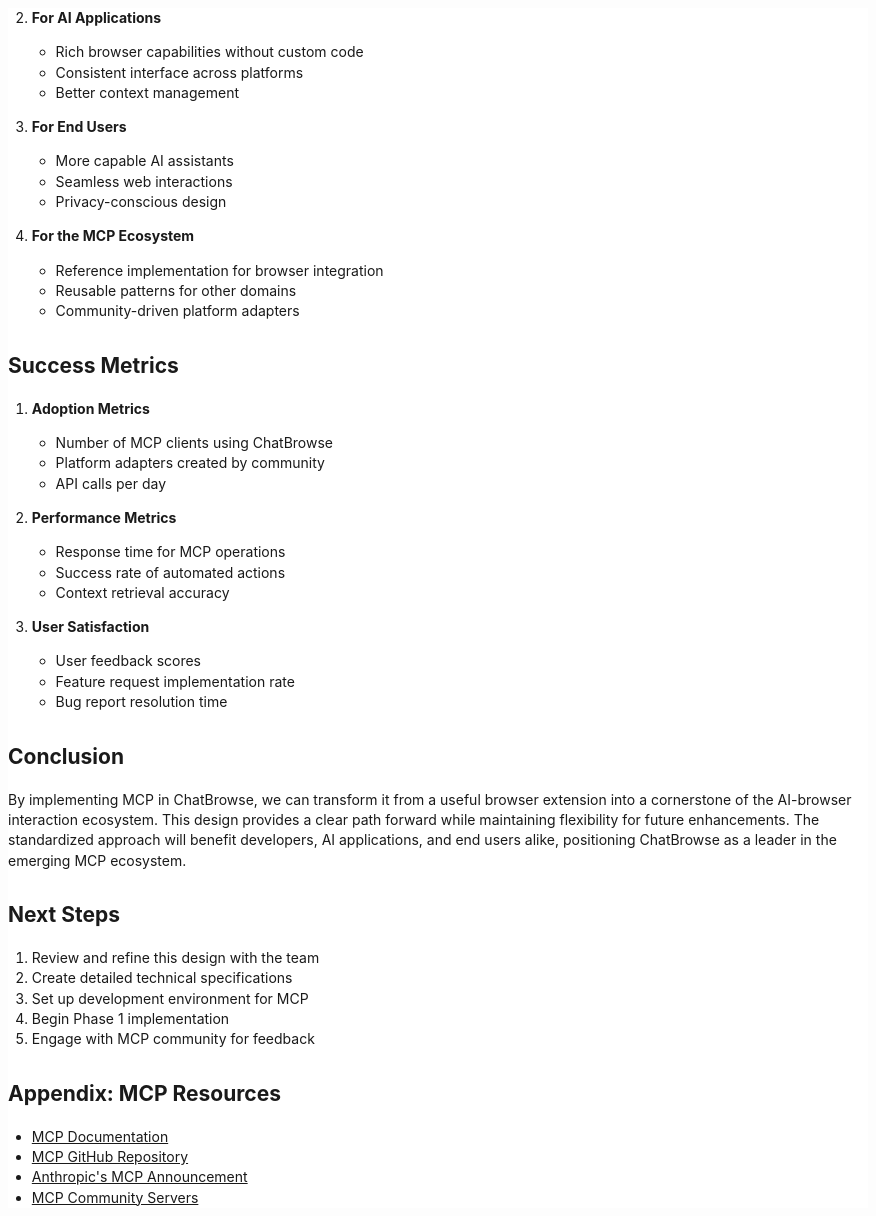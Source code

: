 2. **For AI Applications**
   - Rich browser capabilities without custom code
   - Consistent interface across platforms
   - Better context management

3. **For End Users**
   - More capable AI assistants
   - Seamless web interactions
   - Privacy-conscious design

4. **For the MCP Ecosystem**
   - Reference implementation for browser integration
   - Reusable patterns for other domains
   - Community-driven platform adapters

## Success Metrics

1. **Adoption Metrics**
   - Number of MCP clients using ChatBrowse
   - Platform adapters created by community
   - API calls per day

2. **Performance Metrics**
   - Response time for MCP operations
   - Success rate of automated actions
   - Context retrieval accuracy

3. **User Satisfaction**
   - User feedback scores
   - Feature request implementation rate
   - Bug report resolution time

## Conclusion

By implementing MCP in ChatBrowse, we can transform it from a useful browser extension into a cornerstone of the AI-browser interaction ecosystem. This design provides a clear path forward while maintaining flexibility for future enhancements. The standardized approach will benefit developers, AI applications, and end users alike, positioning ChatBrowse as a leader in the emerging MCP ecosystem.

## Next Steps

1. Review and refine this design with the team
2. Create detailed technical specifications
3. Set up development environment for MCP
4. Begin Phase 1 implementation
5. Engage with MCP community for feedback

## Appendix: MCP Resources

- [MCP Documentation](https://modelcontextprotocol.io)
- [MCP GitHub Repository](https://github.com/modelcontextprotocol)
- [Anthropic's MCP Announcement](https://www.anthropic.com/news/model-context-protocol)
- [MCP Community Servers](https://github.com/modelcontextprotocol/servers) 